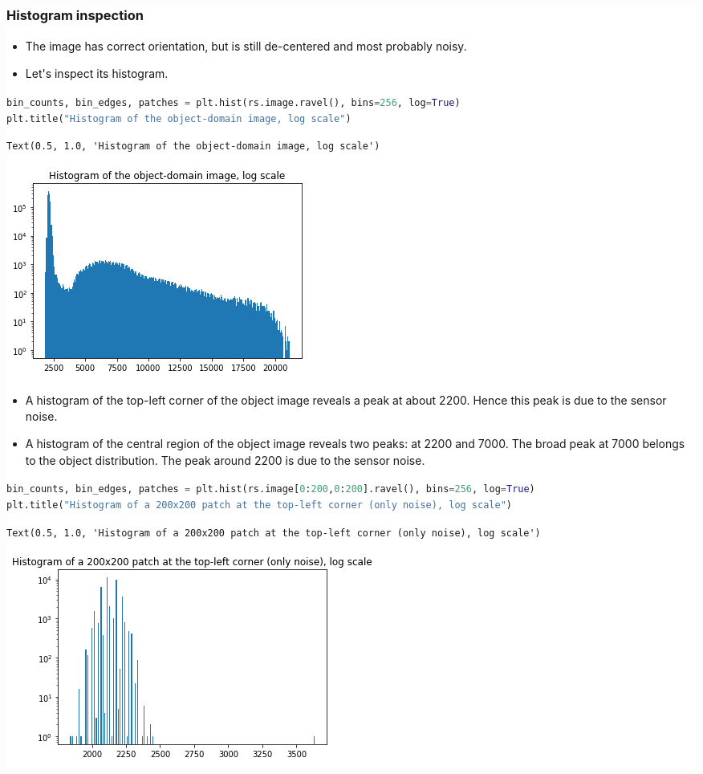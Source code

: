 
### Histogram inspection <a class="anchor" id="histogram-inspection"></a>

* The image has correct orientation, but is still de-centered and most probably noisy.

* Let's inspect its histogram.


```python
bin_counts, bin_edges, patches = plt.hist(rs.image.ravel(), bins=256, log=True)
plt.title("Histogram of the object-domain image, log scale")
```




    Text(0.5, 1.0, 'Histogram of the object-domain image, log scale')




![png](PhaseRetrieval_files/PhaseRetrieval_30_1.png)


* A histogram of the top-left corner of the object image reveals a peak at about 2200. Hence this peak is due to the sensor noise.

* A histogram of the central region of the object image reveals two peaks: at 2200 and 7000. The broad peak at 7000 belongs to the object distribution. The peak around 2200 is due to the sensor noise.


```python
bin_counts, bin_edges, patches = plt.hist(rs.image[0:200,0:200].ravel(), bins=256, log=True)
plt.title("Histogram of a 200x200 patch at the top-left corner (only noise), log scale")
```




    Text(0.5, 1.0, 'Histogram of a 200x200 patch at the top-left corner (only noise), log scale')




![png](PhaseRetrieval_files/PhaseRetrieval_32_1.png)

